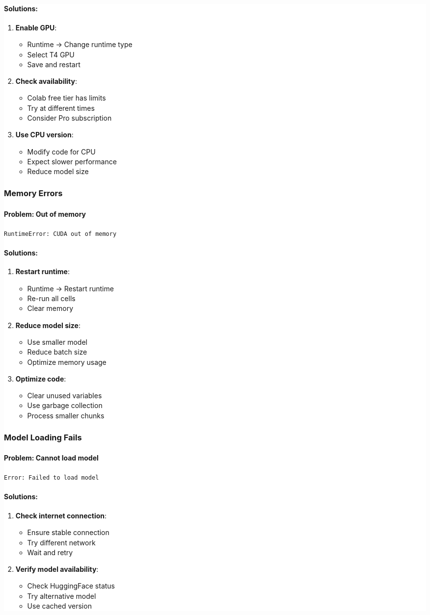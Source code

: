 #### **Solutions**:
1. **Enable GPU**:
   - Runtime → Change runtime type
   - Select T4 GPU
   - Save and restart

2. **Check availability**:
   - Colab free tier has limits
   - Try at different times
   - Consider Pro subscription

3. **Use CPU version**:
   - Modify code for CPU
   - Expect slower performance
   - Reduce model size

### **Memory Errors**

#### **Problem**: Out of memory
```
RuntimeError: CUDA out of memory
```

#### **Solutions**:
1. **Restart runtime**:
   - Runtime → Restart runtime
   - Re-run all cells
   - Clear memory

2. **Reduce model size**:
   - Use smaller model
   - Reduce batch size
   - Optimize memory usage

3. **Optimize code**:
   - Clear unused variables
   - Use garbage collection
   - Process smaller chunks

### **Model Loading Fails**

#### **Problem**: Cannot load model
```
Error: Failed to load model
```

#### **Solutions**:
1. **Check internet connection**:
   - Ensure stable connection
   - Try different network
   - Wait and retry

2. **Verify model availability**:
   - Check HuggingFace status
   - Try alternative model
   - Use cached version
